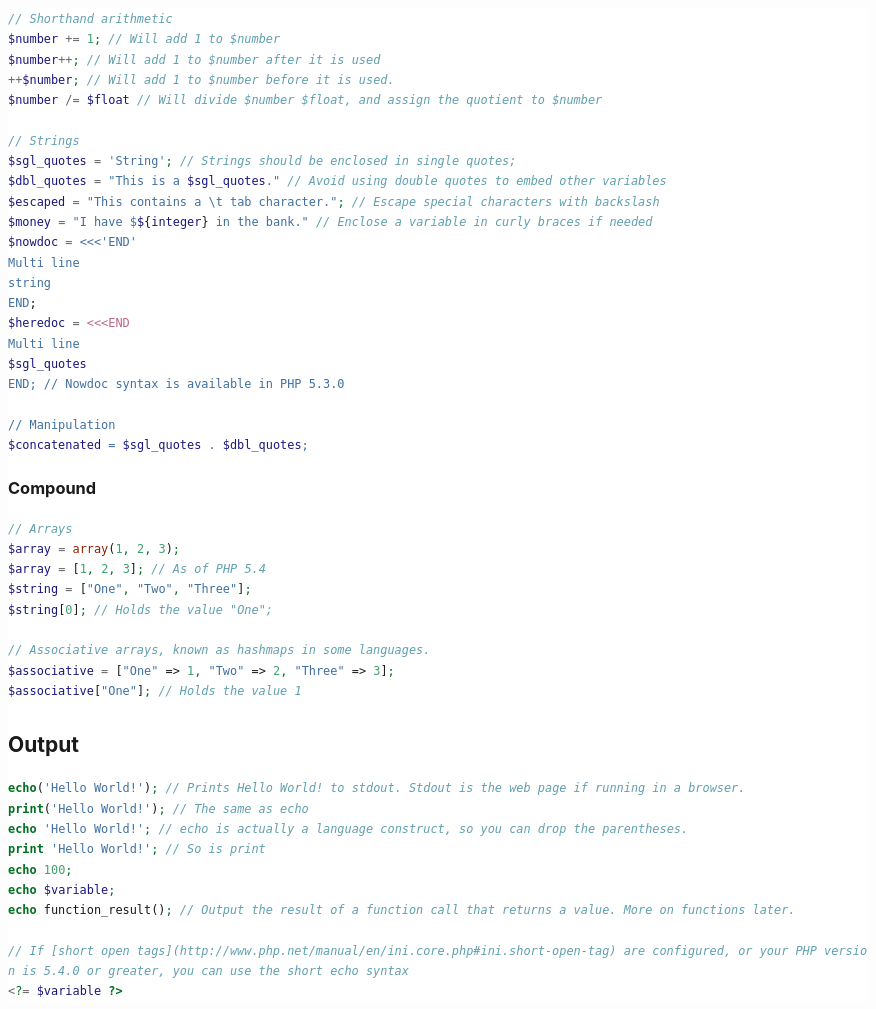 ```php
// Shorthand arithmetic
$number += 1; // Will add 1 to $number
$number++; // Will add 1 to $number after it is used
++$number; // Will add 1 to $number before it is used.
$number /= $float // Will divide $number $float, and assign the quotient to $number

// Strings
$sgl_quotes = 'String'; // Strings should be enclosed in single quotes;
$dbl_quotes = "This is a $sgl_quotes." // Avoid using double quotes to embed other variables
$escaped = "This contains a \t tab character."; // Escape special characters with backslash
$money = "I have $${integer} in the bank." // Enclose a variable in curly braces if needed
$nowdoc = <<<'END'
Multi line
string
END;
$heredoc = <<<END
Multi line
$sgl_quotes
END; // Nowdoc syntax is available in PHP 5.3.0

// Manipulation
$concatenated = $sgl_quotes . $dbl_quotes;
```

### Compound

```php
// Arrays
$array = array(1, 2, 3);
$array = [1, 2, 3]; // As of PHP 5.4
$string = ["One", "Two", "Three"];
$string[0]; // Holds the value "One";

// Associative arrays, known as hashmaps in some languages.
$associative = ["One" => 1, "Two" => 2, "Three" => 3];
$associative["One"]; // Holds the value 1
```

## Output

```php
echo('Hello World!'); // Prints Hello World! to stdout. Stdout is the web page if running in a browser.
print('Hello World!'); // The same as echo
echo 'Hello World!'; // echo is actually a language construct, so you can drop the parentheses.
print 'Hello World!'; // So is print
echo 100;
echo $variable;
echo function_result(); // Output the result of a function call that returns a value. More on functions later.

// If [short open tags](http://www.php.net/manual/en/ini.core.php#ini.short-open-tag) are configured, or your PHP version is 5.4.0 or greater, you can use the short echo syntax
<?= $variable ?>
```
